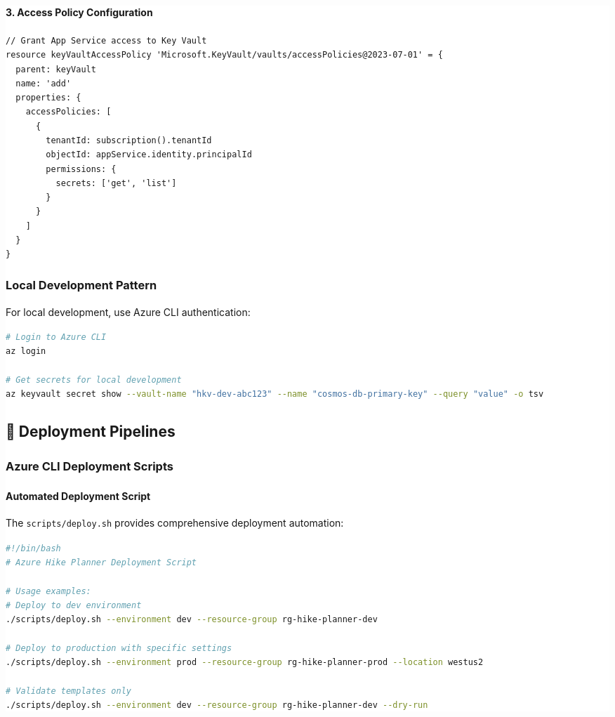 #### 3. Access Policy Configuration

```bicep
// Grant App Service access to Key Vault
resource keyVaultAccessPolicy 'Microsoft.KeyVault/vaults/accessPolicies@2023-07-01' = {
  parent: keyVault
  name: 'add'
  properties: {
    accessPolicies: [
      {
        tenantId: subscription().tenantId
        objectId: appService.identity.principalId
        permissions: {
          secrets: ['get', 'list']
        }
      }
    ]
  }
}
```

### Local Development Pattern

For local development, use Azure CLI authentication:

```bash
# Login to Azure CLI
az login

# Get secrets for local development
az keyvault secret show --vault-name "hkv-dev-abc123" --name "cosmos-db-primary-key" --query "value" -o tsv
```

## 🚀 Deployment Pipelines

### Azure CLI Deployment Scripts

#### Automated Deployment Script

The `scripts/deploy.sh` provides comprehensive deployment automation:

```bash
#!/bin/bash
# Azure Hike Planner Deployment Script

# Usage examples:
# Deploy to dev environment
./scripts/deploy.sh --environment dev --resource-group rg-hike-planner-dev

# Deploy to production with specific settings  
./scripts/deploy.sh --environment prod --resource-group rg-hike-planner-prod --location westus2

# Validate templates only
./scripts/deploy.sh --environment dev --resource-group rg-hike-planner-dev --dry-run
```
